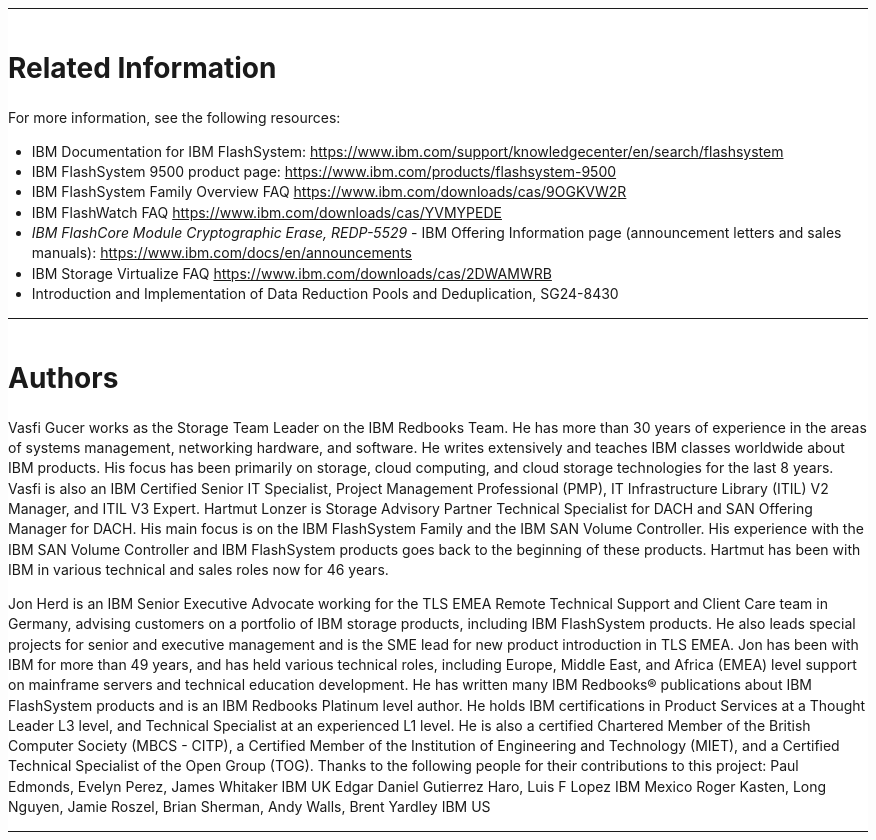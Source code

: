 ----------------

# Related Information

For more information, see the following resources:
- IBM Documentation for IBM FlashSystem:
https://www.ibm.com/support/knowledgecenter/en/search/flashsystem
- IBM FlashSystem 9500 product page: 
https://www.ibm.com/products/flashsystem-9500
- IBM FlashSystem Family Overview FAQ
https://www.ibm.com/downloads/cas/9OGKVW2R
- IBM FlashWatch FAQ
https://www.ibm.com/downloads/cas/YVMYPEDE
- *IBM FlashCore Module Cryptographic Erase, REDP-5529* - IBM Offering Information page (announcement letters and sales manuals):
https://www.ibm.com/docs/en/announcements
- IBM Storage Virtualize FAQ 
https://www.ibm.com/downloads/cas/2DWAMWRB
- Introduction and Implementation of Data Reduction Pools and Deduplication, SG24-8430

----------------

# Authors

Vasfi Gucer works as the Storage Team Leader on the IBM Redbooks Team. He has more than 30 years of experience in the areas of systems management, networking hardware, and software. He writes extensively and teaches IBM classes worldwide about IBM products. His focus has been primarily on storage, cloud computing, and cloud storage technologies for the last 8 years. Vasfi is also an IBM Certified Senior IT Specialist, Project Management Professional (PMP), IT Infrastructure Library (ITIL) V2 Manager, and ITIL V3 Expert. Hartmut Lonzer is Storage Advisory Partner Technical Specialist for DACH and SAN Offering Manager for DACH. His main focus is on the IBM FlashSystem Family and the IBM SAN Volume Controller. His experience with the IBM SAN Volume Controller and IBM FlashSystem products goes back to the beginning of these products. Hartmut has been with IBM in various technical and sales roles now for 46 years.

Jon Herd is an IBM Senior Executive Advocate working for the TLS EMEA Remote Technical Support and Client Care team in Germany, advising customers on a portfolio of IBM storage products, including IBM FlashSystem products. He also leads special projects for senior and executive management and is the SME lead for new product introduction in TLS EMEA. Jon has been with IBM for more than 49 years, and has held various technical roles, including Europe, Middle East, and Africa (EMEA) level support on mainframe servers and technical education development. He has written many IBM Redbooks® publications about IBM FlashSystem products and is an IBM Redbooks Platinum level author. He holds IBM certifications in Product Services at a Thought Leader L3 level, and Technical Specialist at an experienced L1 level. He is also a certified Chartered Member of the British Computer Society (MBCS - CITP), a Certified Member of the Institution of Engineering and Technology (MIET), and a Certified Technical Specialist of the Open Group (TOG). Thanks to the following people for their contributions to this project: Paul Edmonds, Evelyn Perez, James Whitaker IBM UK Edgar Daniel Gutierrez Haro, Luis F Lopez IBM Mexico Roger Kasten, Long Nguyen, Jamie Roszel, Brian Sherman, Andy Walls, Brent Yardley IBM US

----------------
